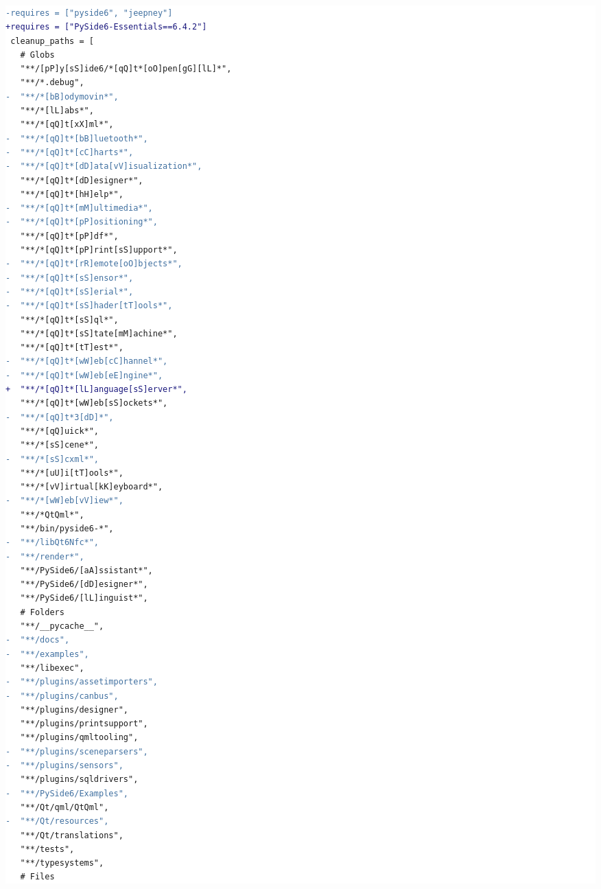 ```diff
-requires = ["pyside6", "jeepney"]
+requires = ["PySide6-Essentials==6.4.2"]
 cleanup_paths = [
   # Globs
   "**/[pP]y[sS]ide6/*[qQ]t*[oO]pen[gG][lL]*",
   "**/*.debug",
-  "**/*[bB]odymovin*",
   "**/*[lL]abs*",
   "**/*[qQ]t[xX]ml*",
-  "**/*[qQ]t*[bB]luetooth*",
-  "**/*[qQ]t*[cC]harts*",
-  "**/*[qQ]t*[dD]ata[vV]isualization*",
   "**/*[qQ]t*[dD]esigner*",
   "**/*[qQ]t*[hH]elp*",
-  "**/*[qQ]t*[mM]ultimedia*",
-  "**/*[qQ]t*[pP]ositioning*",
   "**/*[qQ]t*[pP]df*",
   "**/*[qQ]t*[pP]rint[sS]upport*",
-  "**/*[qQ]t*[rR]emote[oO]bjects*",
-  "**/*[qQ]t*[sS]ensor*",
-  "**/*[qQ]t*[sS]erial*",
-  "**/*[qQ]t*[sS]hader[tT]ools*",
   "**/*[qQ]t*[sS]ql*",
   "**/*[qQ]t*[sS]tate[mM]achine*",
   "**/*[qQ]t*[tT]est*",
-  "**/*[qQ]t*[wW]eb[cC]hannel*",
-  "**/*[qQ]t*[wW]eb[eE]ngine*",
+  "**/*[qQ]t*[lL]anguage[sS]erver*",
   "**/*[qQ]t*[wW]eb[sS]ockets*",
-  "**/*[qQ]t*3[dD]*",
   "**/*[qQ]uick*",
   "**/*[sS]cene*",
-  "**/*[sS]cxml*",
   "**/*[uU]i[tT]ools*",
   "**/*[vV]irtual[kK]eyboard*",
-  "**/*[wW]eb[vV]iew*",
   "**/*QtQml*",
   "**/bin/pyside6-*",
-  "**/libQt6Nfc*",
-  "**/render*",
   "**/PySide6/[aA]ssistant*",
   "**/PySide6/[dD]esigner*",
   "**/PySide6/[lL]inguist*",
   # Folders
   "**/__pycache__",
-  "**/docs",
-  "**/examples",
   "**/libexec",
-  "**/plugins/assetimporters",
-  "**/plugins/canbus",
   "**/plugins/designer",
   "**/plugins/printsupport",
   "**/plugins/qmltooling",
-  "**/plugins/sceneparsers",
-  "**/plugins/sensors",
   "**/plugins/sqldrivers",
-  "**/PySide6/Examples",
   "**/Qt/qml/QtQml",
-  "**/Qt/resources",
   "**/Qt/translations",
   "**/tests",
   "**/typesystems",
   # Files
```